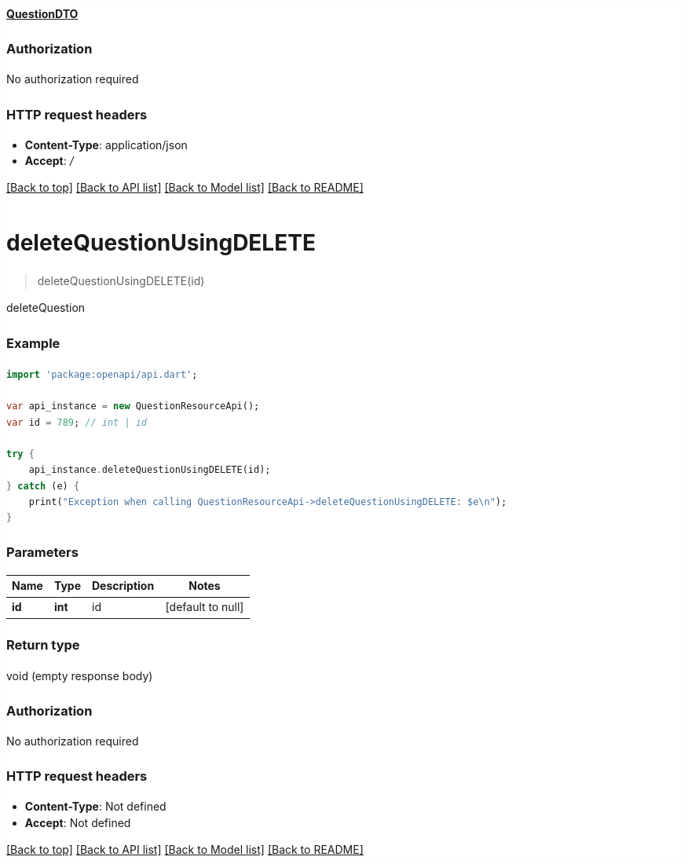 [**QuestionDTO**](QuestionDTO.md)

### Authorization

No authorization required

### HTTP request headers

 - **Content-Type**: application/json
 - **Accept**: */*

[[Back to top]](#) [[Back to API list]](../README.md#documentation-for-api-endpoints) [[Back to Model list]](../README.md#documentation-for-models) [[Back to README]](../README.md)

# **deleteQuestionUsingDELETE**
> deleteQuestionUsingDELETE(id)

deleteQuestion

### Example 
```dart
import 'package:openapi/api.dart';

var api_instance = new QuestionResourceApi();
var id = 789; // int | id

try { 
    api_instance.deleteQuestionUsingDELETE(id);
} catch (e) {
    print("Exception when calling QuestionResourceApi->deleteQuestionUsingDELETE: $e\n");
}
```

### Parameters

Name | Type | Description  | Notes
------------- | ------------- | ------------- | -------------
 **id** | **int**| id | [default to null]

### Return type

void (empty response body)

### Authorization

No authorization required

### HTTP request headers

 - **Content-Type**: Not defined
 - **Accept**: Not defined

[[Back to top]](#) [[Back to API list]](../README.md#documentation-for-api-endpoints) [[Back to Model list]](../README.md#documentation-for-models) [[Back to README]](../README.md)

